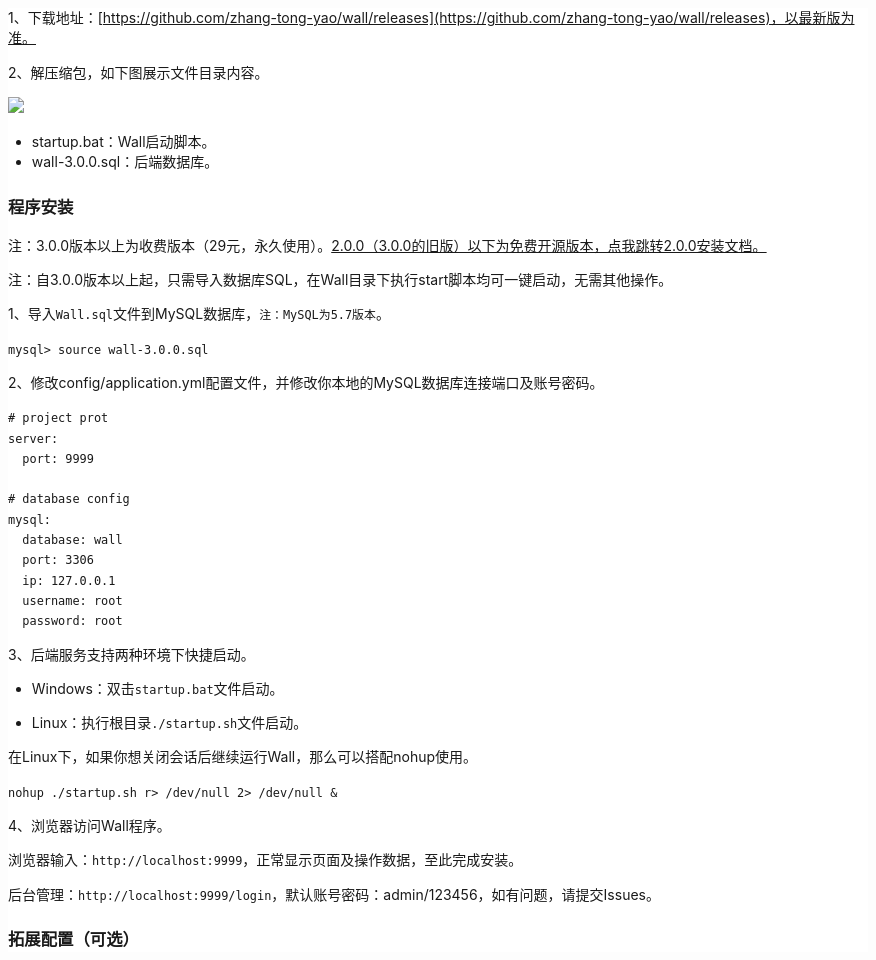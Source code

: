 1、下载地址：[https://github.com/zhang-tong-yao/wall/releases](https://github.com/zhang-tong-yao/wall/releases)，以最新版为准。

2、解压缩包，如下图展示文件目录内容。

![](https://img-blog.csdnimg.cn/direct/f158faad18c34107aafb6e1c69a0e040.png)

- startup.bat：Wall启动脚本。
- wall-3.0.0.sql：后端数据库。

### 程序安装

注：3.0.0版本以上为收费版本（29元，永久使用）。[2.0.0（3.0.0的旧版）以下为免费开源版本，点我跳转2.0.0安装文档。](/2.0.0.md)


注：自3.0.0版本以上起，只需导入数据库SQL，在Wall目录下执行start脚本均可一键启动，无需其他操作。

1、导入```Wall.sql```文件到MySQL数据库，`注：MySQL为5.7版本`。

```
mysql> source wall-3.0.0.sql
```

2、修改config/application.yml配置文件，并修改你本地的MySQL数据库连接端口及账号密码。

```
# project prot
server:
  port: 9999

# database config
mysql:
  database: wall
  port: 3306
  ip: 127.0.0.1
  username: root
  password: root
```

3、后端服务支持两种环境下快捷启动。

- Windows：双击```startup.bat```文件启动。

- Linux：执行根目录```./startup.sh```文件启动。


在Linux下，如果你想关闭会话后继续运行Wall，那么可以搭配nohup使用。

```
nohup ./startup.sh r> /dev/null 2> /dev/null &
```

4、浏览器访问Wall程序。

浏览器输入：```http://localhost:9999```，正常显示页面及操作数据，至此完成安装。

后台管理：```http://localhost:9999/login```，默认账号密码：admin/123456，如有问题，请提交Issues。

### 拓展配置（可选）
